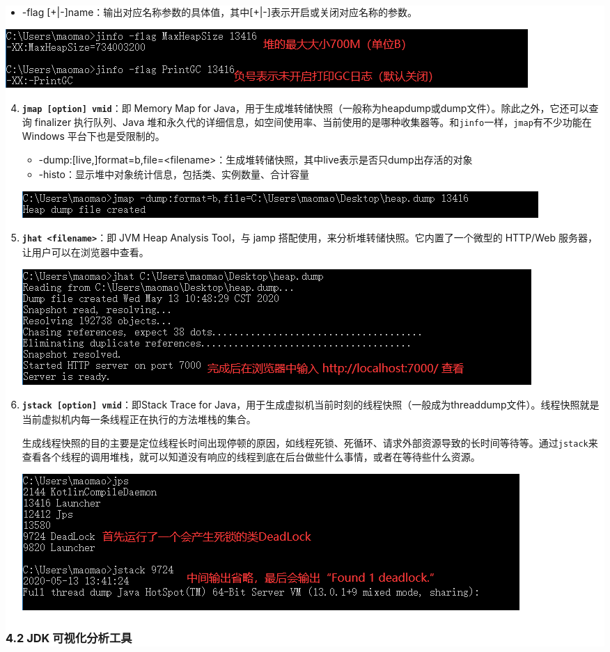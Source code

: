    * -flag [+|-]name：输出对应名称参数的具体值，其中[+|-]表示开启或关闭对应名称的参数。

   ![jinfo命令](./images/Java虚拟机/jinfo命令.png)

4. **`jmap [option] vmid`**：即 Memory Map for Java，用于生成堆转储快照（一般称为heapdump或dump文件）。除此之外，它还可以查询 finalizer 执行队列、Java 堆和永久代的详细信息，如空间使用率、当前使用的是哪种收集器等。和`jinfo`一样，`jmap`有不少功能在 Windows 平台下也是受限制的。

   * -dump:[live,]format=b,file=\<filename\>：生成堆转储快照，其中live表示是否只dump出存活的对象
   * -histo：显示堆中对象统计信息，包括类、实例数量、合计容量

   ![jmap命令](./images/Java虚拟机/jmap命令.png)

5. **`jhat <filename>`**：即 JVM Heap Analysis Tool，与 jamp 搭配使用，来分析堆转储快照。它内置了一个微型的 HTTP/Web 服务器，让用户可以在浏览器中查看。

   ![jhat命令](./images/Java虚拟机/jhat命令.png)

6. **`jstack [option] vmid`**：即Stack Trace for Java，用于生成虚拟机当前时刻的线程快照（一般成为threaddump文件）。线程快照就是当前虚拟机内每一条线程正在执行的方法堆栈的集合。

   生成线程快照的目的主要是定位线程长时间出现停顿的原因，如线程死锁、死循环、请求外部资源导致的长时间等待等。通过`jstack`来查看各个线程的调用堆栈，就可以知道没有响应的线程到底在后台做些什么事情，或者在等待些什么资源。

   ![jstack命令](./images/Java虚拟机/jstack命令.png)



### 4.2 JDK 可视化分析工具
